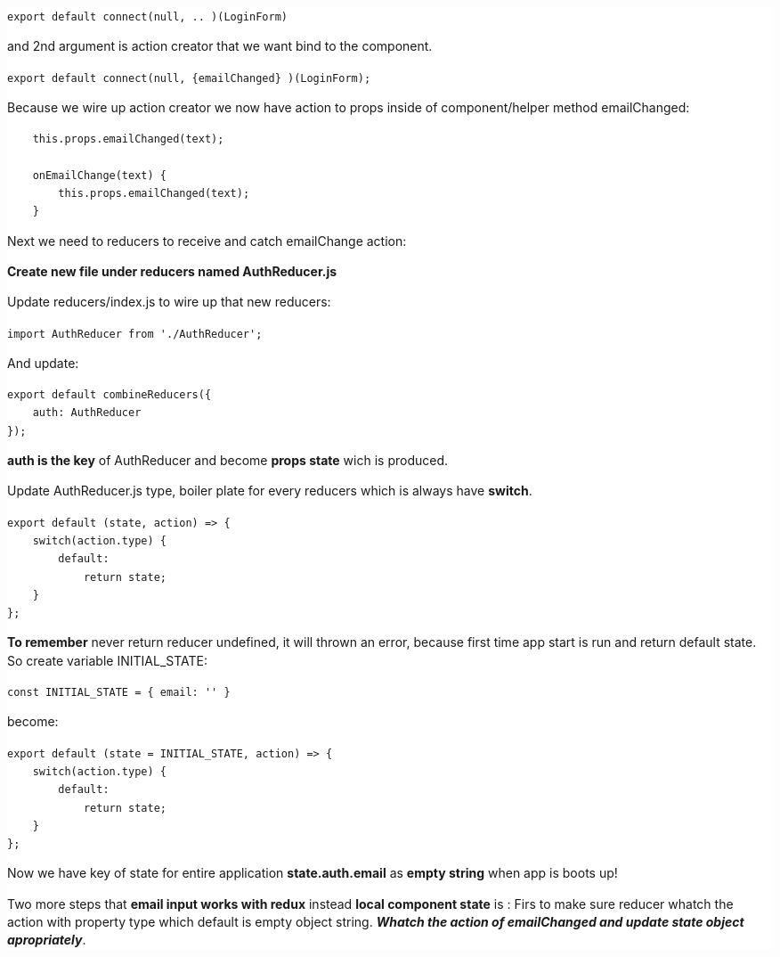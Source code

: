 	export default connect(null, .. )(LoginForm)

and 2nd argument is action creator that we want bind to the component.

	export default connect(null, {emailChanged} )(LoginForm);

Because we wire up action creator we now have action to props inside of component/helper method emailChanged:

		this.props.emailChanged(text);

		onEmailChange(text) {
			this.props.emailChanged(text);
		}

Next we need to reducers to receive and catch emailChange action:

**Create new file under reducers named AuthReducer.js**

Update reducers/index.js to wire up that new reducers:

	import AuthReducer from './AuthReducer';

And update:

	export default combineReducers({
		auth: AuthReducer
	});

**auth is the key** of AuthReducer and become **props state** wich is produced. 

Update AuthReducer.js type, boiler plate for every reducers which is always have **switch**.

	export default (state, action) => {
		switch(action.type) {
			default:
				return state;
		}
	};

**To remember** never return reducer undefined, it will thrown an error, because first time app start is run and return default state. So create variable INITIAL_STATE:

	const INITIAL_STATE = { email: '' }

become:

	export default (state = INITIAL_STATE, action) => {
		switch(action.type) {
			default:
				return state;
		}
	};	

Now we have key of state for entire application **state.auth.email** as **empty string** when app is boots up!

Two more steps that **email input works with redux** instead **local component state** is :
Firs to make sure reducer whatch the action with property type which default is empty object string. ***Whatch the action of emailChanged and update state object apropriately***.
